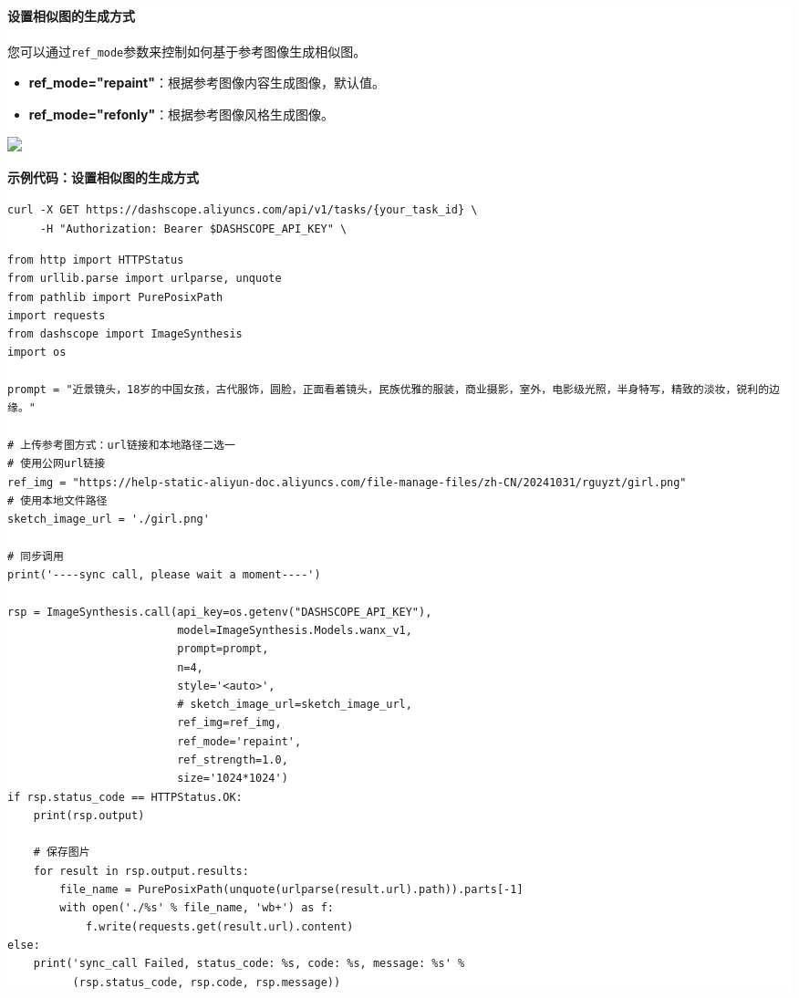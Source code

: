 #### **设置相似图的生成方式**

您可以通过`ref_mode`参数来控制如何基于参考图像生成相似图。

*   **ref_mode="repaint"**：根据参考图像内容生成图像，默认值。
    
*   **ref_mode="refonly"**：根据参考图像风格生成图像。
    

![](https://help-static-aliyun-doc.aliyuncs.com/assets/img/zh-CN/7043267371/p907744.png)

**示例代码：设置相似图的生成方式**

```
curl -X GET https://dashscope.aliyuncs.com/api/v1/tasks/{your_task_id} \
     -H "Authorization: Bearer $DASHSCOPE_API_KEY" \
```

```
from http import HTTPStatus
from urllib.parse import urlparse, unquote
from pathlib import PurePosixPath
import requests
from dashscope import ImageSynthesis
import os

prompt = "近景镜头，18岁的中国女孩，古代服饰，圆脸，正面看着镜头，民族优雅的服装，商业摄影，室外，电影级光照，半身特写，精致的淡妆，锐利的边缘。"

# 上传参考图方式：url链接和本地路径二选一
# 使用公网url链接
ref_img = "https://help-static-aliyun-doc.aliyuncs.com/file-manage-files/zh-CN/20241031/rguyzt/girl.png"
# 使用本地文件路径
sketch_image_url = './girl.png'

# 同步调用
print('----sync call, please wait a moment----')

rsp = ImageSynthesis.call(api_key=os.getenv("DASHSCOPE_API_KEY"),
                          model=ImageSynthesis.Models.wanx_v1,
                          prompt=prompt,
                          n=4,
                          style='<auto>',
                          # sketch_image_url=sketch_image_url,
                          ref_img=ref_img,
                          ref_mode='repaint',
                          ref_strength=1.0,
                          size='1024*1024')
if rsp.status_code == HTTPStatus.OK:
    print(rsp.output)

    # 保存图片
    for result in rsp.output.results:
        file_name = PurePosixPath(unquote(urlparse(result.url).path)).parts[-1]
        with open('./%s' % file_name, 'wb+') as f:
            f.write(requests.get(result.url).content)
else:
    print('sync_call Failed, status_code: %s, code: %s, message: %s' %
          (rsp.status_code, rsp.code, rsp.message))
```
